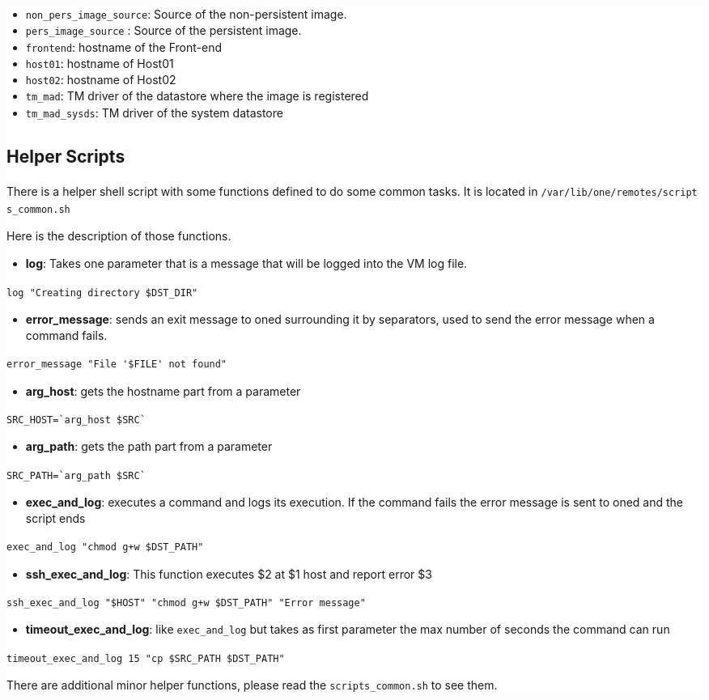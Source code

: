 - `non_pers_image_source`: Source of the non-persistent image.
- `pers_image_source` : Source of the persistent image.
- `frontend`: hostname of the Front-end
- `host01`: hostname of Host01
- `host02`: hostname of Host02
- `tm_mad`: TM driver of the datastore where the image is registered
- `tm_mad_sysds`: TM driver of the system datastore

## Helper Scripts

There is a helper shell script with some functions defined to do some common tasks. It is located in `/var/lib/one/remotes/scripts_common.sh`

Here is the description of those functions.

- **log**: Takes one parameter that is a message that will be logged into the VM log file.

```default
log "Creating directory $DST_DIR"
```

- **error_message**: sends an exit message to oned surrounding it by separators, used to send the error message when a command fails.

```default
error_message "File '$FILE' not found"
```

- **arg_host**: gets the hostname part from a parameter

```default
SRC_HOST=`arg_host $SRC`
```

- **arg_path**: gets the path part from a parameter

```default
SRC_PATH=`arg_path $SRC`
```

- **exec_and_log**: executes a command and logs its execution. If the command fails the error message is sent to oned and the script ends

```default
exec_and_log "chmod g+w $DST_PATH"
```

- **ssh_exec_and_log**: This function executes $2 at $1 host and report error $3

```default
ssh_exec_and_log "$HOST" "chmod g+w $DST_PATH" "Error message"
```

- **timeout_exec_and_log**: like `exec_and_log` but takes as first parameter the max number of seconds the command can run

```default
timeout_exec_and_log 15 "cp $SRC_PATH $DST_PATH"
```

There are additional minor helper functions, please read the `scripts_common.sh` to see them.
